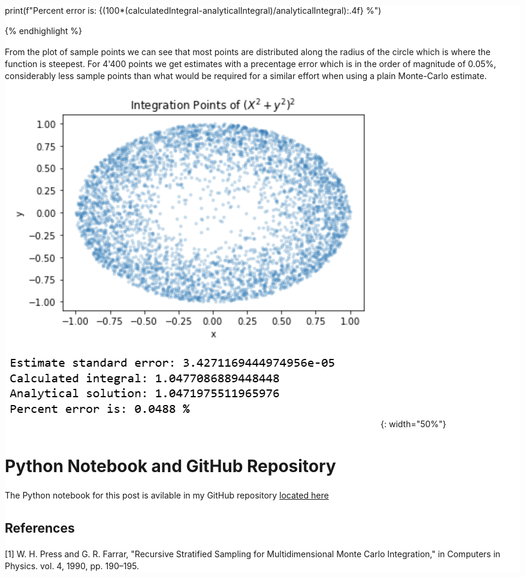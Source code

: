 print(f"Percent error is: {(100*(calculatedIntegral-analyticalIntegral)/analyticalIntegral):.4f} %")

{% endhighlight %}

From the plot of sample points we can see that most points are distributed along the radius of the circle which is where the function is steepest. For 4'400 points we get estimates with a precentage error which is in the order of magnitude of 0.05%, considerably less sample points than what would be required for a similar effort when using a plain Monte-Carlo estimate.

![Value of the double integral converging with an increasing number of samples.](/assets/posts/monte-carlo-method-of-integration-7.png?raw=true){: width="50%"}

# Python Notebook and GitHub Repository

The Python notebook for this post is avilable in my GitHub repository [located here](https://github.com/bott-j/monte-carlo-integration-python)

## References

<a id="1">[1]</a> 
W. H. Press and G. R. Farrar, "Recursive Stratified Sampling for Multidimensional Monte Carlo Integration," in Computers in Physics. vol. 4, 1990, pp. 190–195.